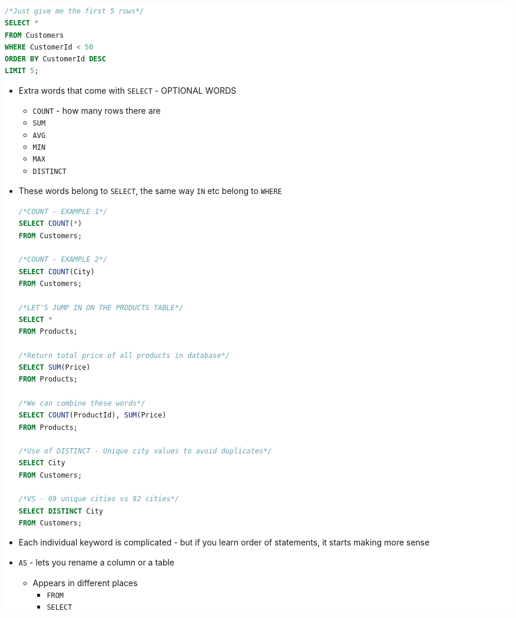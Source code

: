   ```sql
  /*Just give me the first 5 rows*/
  SELECT *
  FROM Customers
  WHERE CustomerId < 50
  ORDER BY CustomerId DESC
  LIMIT 5;
  ```

- Extra words that come with `SELECT` - OPTIONAL WORDS
  - `COUNT` - how many rows there are
  - `SUM`
  - `AVG`
  - `MIN`
  - `MAX`
  - `DISTINCT`
- These words belong to `SELECT`, the same way `IN` etc belong to `WHERE`

  ```sql
  /*COUNT - EXAMPLE 1*/
  SELECT COUNT(*)
  FROM Customers;

  /*COUNT - EXAMPLE 2*/
  SELECT COUNT(City)
  FROM Customers;

  /*LET'S JUMP IN ON THE PRODUCTS TABLE*/
  SELECT *
  FROM Products;

  /*Return total price of all products in database*/
  SELECT SUM(Price)
  FROM Products;

  /*We can combine these words*/
  SELECT COUNT(ProductId), SUM(Price)
  FROM Products;

  /*Use of DISTINCT - Unique city values to avoid duplicates*/
  SELECT City
  FROM Customers;

  /*VS - 69 unique cities vs 92 cities*/
  SELECT DISTINCT City
  FROM Customers;
  ```

- Each individual keyword is complicated - but if you learn order of statements, it starts making more sense
- `AS` - lets you rename a column or a table

  - Appears in different places
    - `FROM`
    - `SELECT`
